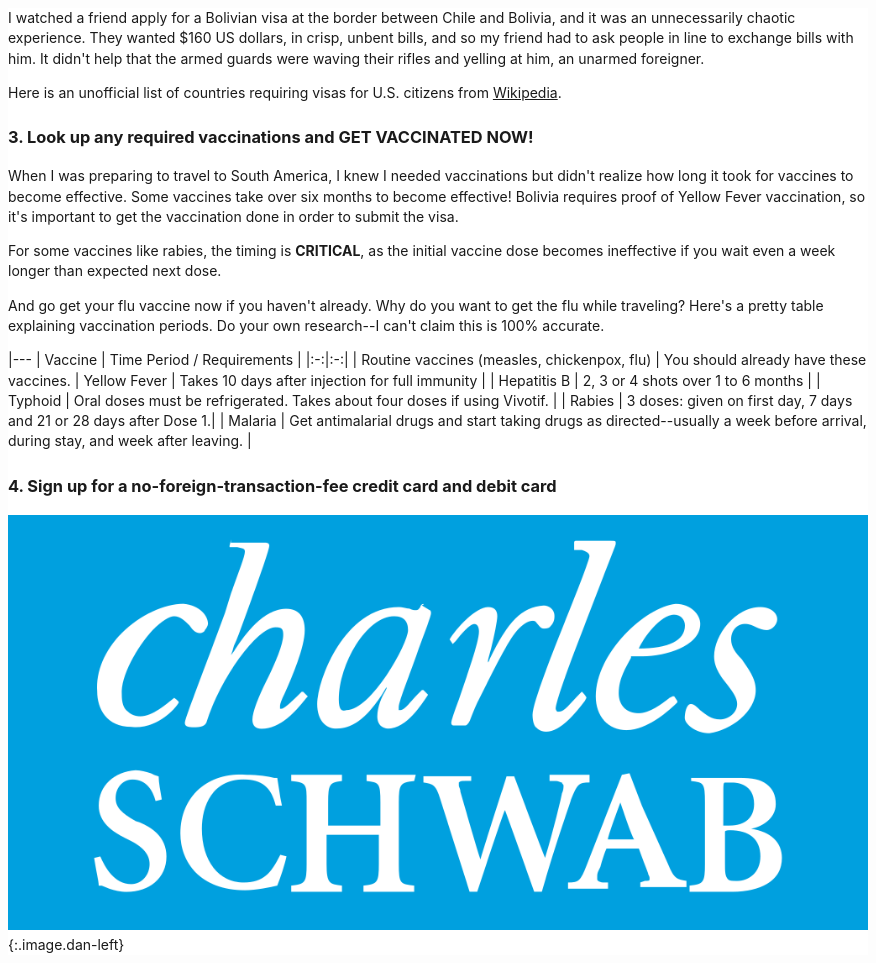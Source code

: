 I watched a friend apply for a Bolivian visa at the border between Chile and Bolivia, and it was an unnecessarily chaotic experience. They wanted $160 US dollars, in crisp, unbent bills, and so my friend had to ask people in line to exchange bills with him. It didn't help that the armed guards were waving their rifles and yelling at him, an unarmed foreigner. 

Here is an unofficial list of countries requiring visas for U.S. citizens from [Wikipedia](https://en.wikipedia.org/wiki/Visa_requirements_for_United_States_citizens).

### 3. Look up any required vaccinations and GET VACCINATED NOW!

When I was preparing to travel to South America, I knew I needed vaccinations but didn't realize how long it took for vaccines to become effective. Some vaccines take over six months to become effective! Bolivia requires proof of Yellow Fever vaccination, so it's important to get the vaccination done in order to submit the visa.

For some vaccines like rabies, the timing is **CRITICAL**, as the initial vaccine dose becomes ineffective if you wait even a week longer than expected next dose. 

And go get your flu vaccine now if you haven't already. Why do you want to get the flu while traveling? Here's a pretty table explaining vaccination periods. Do your own research--I can't claim this is 100% accurate.

|---
| Vaccine | Time Period / Requirements |
|:-:|:-:|
| Routine vaccines (measles, chickenpox, flu) | You should already have these vaccines.
| Yellow Fever | Takes 10 days after injection for full immunity |
| Hepatitis B | 2, 3 or 4 shots over 1 to 6 months |
| Typhoid | Oral doses must be refrigerated. Takes about four doses if using Vivotif. |
| Rabies | 3 doses: given on first day, 7 days and 21 or 28 days after Dose 1.|
| Malaria | Get antimalarial drugs and start taking drugs as directed--usually a week before arrival, during stay, and week after leaving. |

### 4. Sign up for a no-foreign-transaction-fee credit card and debit card

![image](assets\images\logo\schwab.png){:.image.dan-left}
